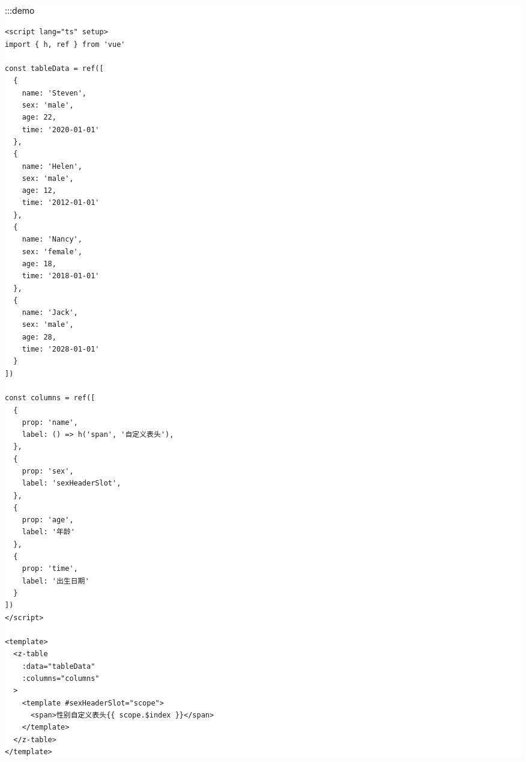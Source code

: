 :::demo

```vue
<script lang="ts" setup>
import { h, ref } from 'vue'

const tableData = ref([
  {
    name: 'Steven',
    sex: 'male',
    age: 22,
    time: '2020-01-01'
  },
  {
    name: 'Helen',
    sex: 'male',
    age: 12,
    time: '2012-01-01'
  },
  {
    name: 'Nancy',
    sex: 'female',
    age: 18,
    time: '2018-01-01'
  },
  {
    name: 'Jack',
    sex: 'male',
    age: 28,
    time: '2028-01-01'
  }
])

const columns = ref([
  {
    prop: 'name',
    label: () => h('span', '自定义表头'),
  },
  {
    prop: 'sex',
    label: 'sexHeaderSlot',
  },
  {
    prop: 'age',
    label: '年龄'
  },
  {
    prop: 'time',
    label: '出生日期'
  }
])
</script>

<template>
  <z-table
    :data="tableData"
    :columns="columns"
  >
    <template #sexHeaderSlot="scope">
      <span>性别自定义表头{{ scope.$index }}</span>
    </template>
  </z-table>
</template>
```

